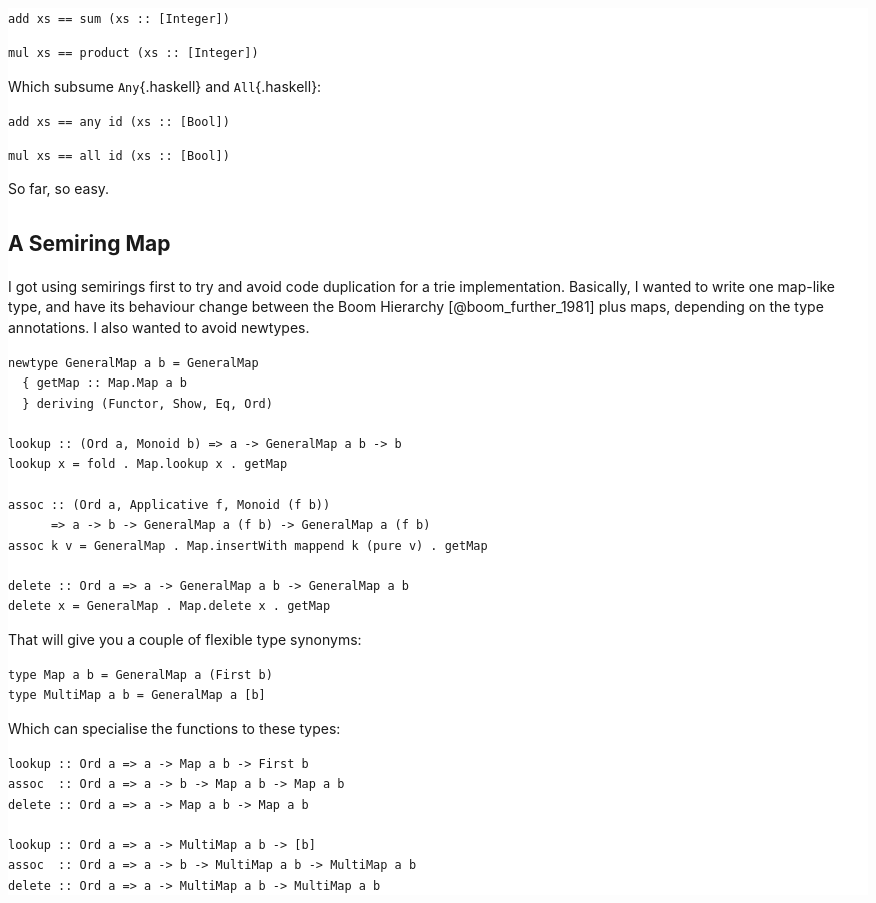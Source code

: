 ```{.haskell .literate .prop}
add xs == sum (xs :: [Integer])
```
```{.haskell .literate .prop}
mul xs == product (xs :: [Integer])
```
Which subsume `Any`{.haskell} and `All`{.haskell}:
```{.haskell .literate .prop}
add xs == any id (xs :: [Bool])
```
```{.haskell .literate .prop}
mul xs == all id (xs :: [Bool])
```

So far, so easy.

## A Semiring Map

I got using semirings first to try and avoid code duplication for a trie implementation. Basically, I wanted to write one map-like type, and have its behaviour change between the Boom Hierarchy [@boom_further_1981] plus maps, depending on the type annotations. I also wanted to avoid newtypes.

```{.haskell .literate}
newtype GeneralMap a b = GeneralMap
  { getMap :: Map.Map a b
  } deriving (Functor, Show, Eq, Ord)

lookup :: (Ord a, Monoid b) => a -> GeneralMap a b -> b
lookup x = fold . Map.lookup x . getMap

assoc :: (Ord a, Applicative f, Monoid (f b)) 
      => a -> b -> GeneralMap a (f b) -> GeneralMap a (f b)
assoc k v = GeneralMap . Map.insertWith mappend k (pure v) . getMap

delete :: Ord a => a -> GeneralMap a b -> GeneralMap a b
delete x = GeneralMap . Map.delete x . getMap
```

That will give you a couple of flexible type synonyms:

```{.haskell .literate}
type Map a b = GeneralMap a (First b)
type MultiMap a b = GeneralMap a [b]
```

Which can specialise the functions to these types:

```{.haskell}
lookup :: Ord a => a -> Map a b -> First b
assoc  :: Ord a => a -> b -> Map a b -> Map a b
delete :: Ord a => a -> Map a b -> Map a b

lookup :: Ord a => a -> MultiMap a b -> [b]
assoc  :: Ord a => a -> b -> MultiMap a b -> MultiMap a b
delete :: Ord a => a -> MultiMap a b -> MultiMap a b
```
